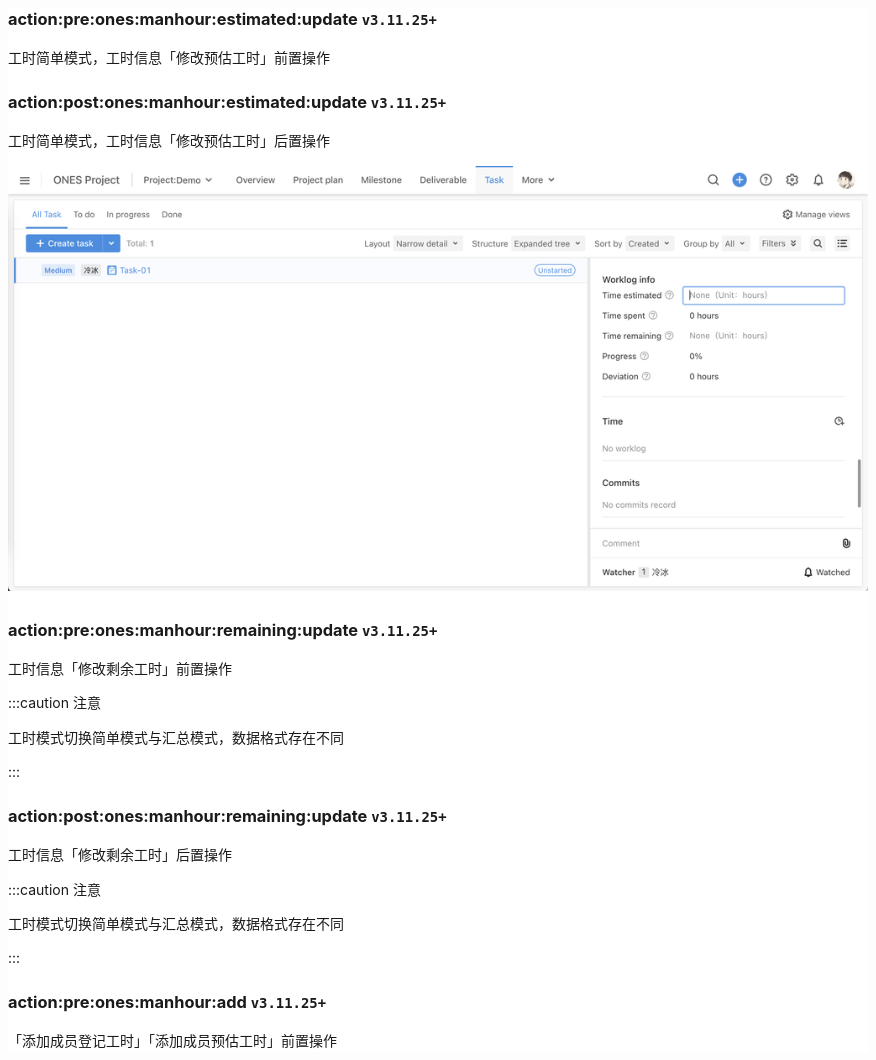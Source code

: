 ### action:pre:ones:manhour:estimated:update `v3.11.25+`

工时简单模式，工时信息「修改预估工时」前置操作

### action:post:ones:manhour:estimated:update `v3.11.25+`

工时简单模式，工时信息「修改预估工时」后置操作

![](images/ones-manhour-estimated-update.png)

### action:pre:ones:manhour:remaining:update `v3.11.25+`

工时信息「修改剩余工时」前置操作

:::caution 注意

工时模式切换简单模式与汇总模式，数据格式存在不同

:::

### action:post:ones:manhour:remaining:update `v3.11.25+`

工时信息「修改剩余工时」后置操作

:::caution 注意

工时模式切换简单模式与汇总模式，数据格式存在不同

:::

### action:pre:ones:manhour:add `v3.11.25+`

「添加成员登记工时」「添加成员预估工时」前置操作
